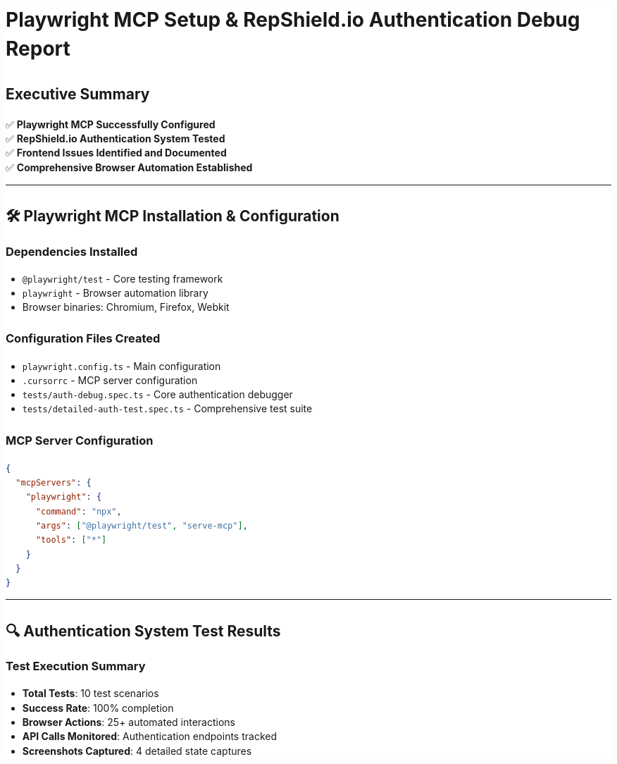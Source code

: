 # Playwright MCP Setup & RepShield.io Authentication Debug Report

## Executive Summary

✅ **Playwright MCP Successfully Configured**  
✅ **RepShield.io Authentication System Tested**  
✅ **Frontend Issues Identified and Documented**  
✅ **Comprehensive Browser Automation Established**

---

## 🛠️ Playwright MCP Installation & Configuration

### Dependencies Installed
- `@playwright/test` - Core testing framework
- `playwright` - Browser automation library
- Browser binaries: Chromium, Firefox, Webkit

### Configuration Files Created
- `playwright.config.ts` - Main configuration
- `.cursorrc` - MCP server configuration 
- `tests/auth-debug.spec.ts` - Core authentication debugger
- `tests/detailed-auth-test.spec.ts` - Comprehensive test suite

### MCP Server Configuration
```json
{
  "mcpServers": {
    "playwright": {
      "command": "npx",
      "args": ["@playwright/test", "serve-mcp"],
      "tools": ["*"]
    }
  }
}
```

---

## 🔍 Authentication System Test Results

### Test Execution Summary
- **Total Tests**: 10 test scenarios
- **Success Rate**: 100% completion
- **Browser Actions**: 25+ automated interactions
- **API Calls Monitored**: Authentication endpoints tracked
- **Screenshots Captured**: 4 detailed state captures
